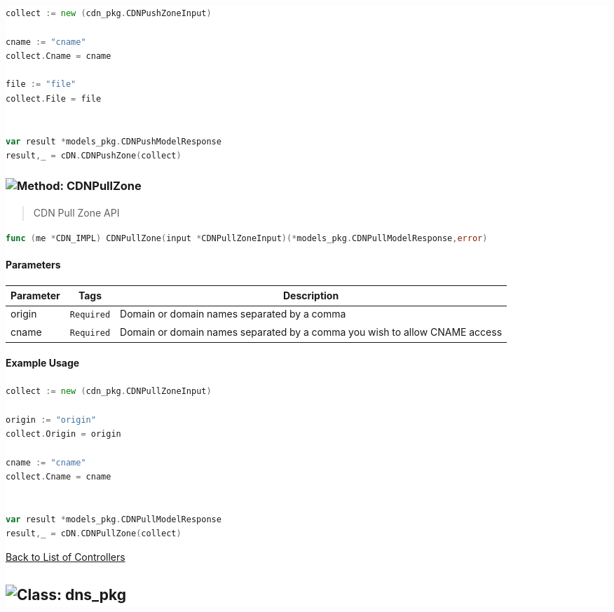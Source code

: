 ```go
collect := new (cdn_pkg.CDNPushZoneInput)

cname := "cname"
collect.Cname = cname

file := "file"
collect.File = file


var result *models_pkg.CDNPushModelResponse
result,_ = cDN.CDNPushZone(collect)

```


### <a name="cdn_pull_zone"></a>![Method: ](https://apidocs.io/img/method.png ".cdn_pkg.CDNPullZone") CDNPullZone

> CDN Pull Zone API


```go
func (me *CDN_IMPL) CDNPullZone(input *CDNPullZoneInput)(*models_pkg.CDNPullModelResponse,error)
```

#### Parameters

| Parameter | Tags | Description |
|-----------|------|-------------|
| origin |  ``` Required ```  | Domain or domain names separated by a comma |
| cname |  ``` Required ```  | Domain or domain names separated by a comma you wish to allow CNAME access |


#### Example Usage

```go
collect := new (cdn_pkg.CDNPullZoneInput)

origin := "origin"
collect.Origin = origin

cname := "cname"
collect.Cname = cname


var result *models_pkg.CDNPullModelResponse
result,_ = cDN.CDNPullZone(collect)

```


[Back to List of Controllers](#list_of_controllers)

## <a name="dns_pkg"></a>![Class: ](https://apidocs.io/img/class.png ".dns_pkg") dns_pkg
